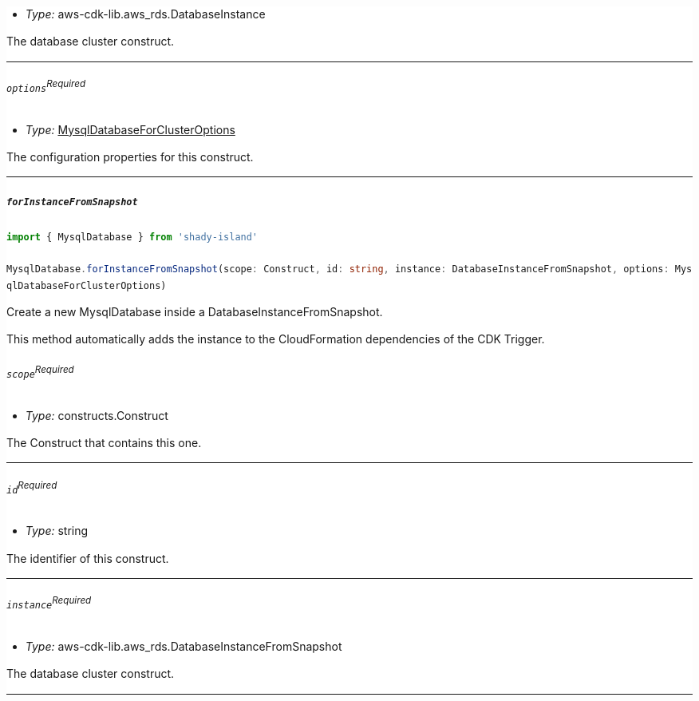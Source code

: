 - *Type:* aws-cdk-lib.aws_rds.DatabaseInstance

The database cluster construct.

---

###### `options`<sup>Required</sup> <a name="options" id="shady-island.MysqlDatabase.forInstance.parameter.options"></a>

- *Type:* <a href="#shady-island.MysqlDatabaseForClusterOptions">MysqlDatabaseForClusterOptions</a>

The configuration properties for this construct.

---

##### `forInstanceFromSnapshot` <a name="forInstanceFromSnapshot" id="shady-island.MysqlDatabase.forInstanceFromSnapshot"></a>

```typescript
import { MysqlDatabase } from 'shady-island'

MysqlDatabase.forInstanceFromSnapshot(scope: Construct, id: string, instance: DatabaseInstanceFromSnapshot, options: MysqlDatabaseForClusterOptions)
```

Create a new MysqlDatabase inside a DatabaseInstanceFromSnapshot.

This method automatically adds the instance to the CloudFormation
dependencies of the CDK Trigger.

###### `scope`<sup>Required</sup> <a name="scope" id="shady-island.MysqlDatabase.forInstanceFromSnapshot.parameter.scope"></a>

- *Type:* constructs.Construct

The Construct that contains this one.

---

###### `id`<sup>Required</sup> <a name="id" id="shady-island.MysqlDatabase.forInstanceFromSnapshot.parameter.id"></a>

- *Type:* string

The identifier of this construct.

---

###### `instance`<sup>Required</sup> <a name="instance" id="shady-island.MysqlDatabase.forInstanceFromSnapshot.parameter.instance"></a>

- *Type:* aws-cdk-lib.aws_rds.DatabaseInstanceFromSnapshot

The database cluster construct.

---